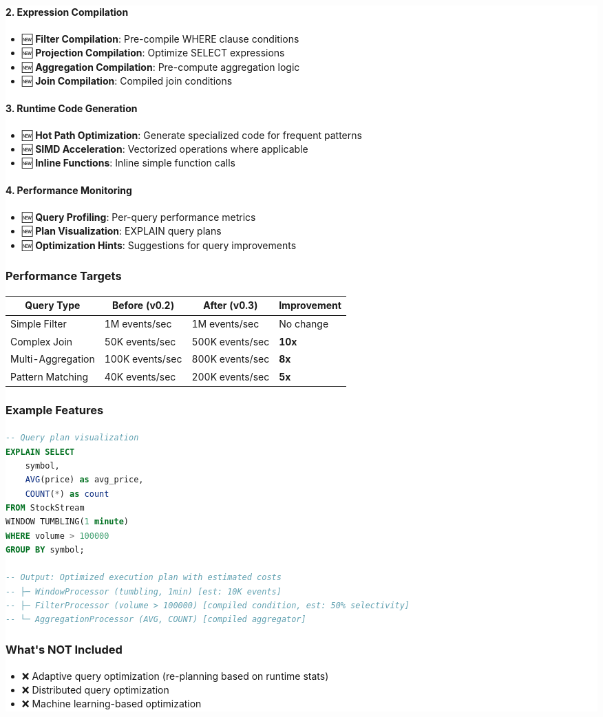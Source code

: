 #### 2. Expression Compilation
- 🆕 **Filter Compilation**: Pre-compile WHERE clause conditions
- 🆕 **Projection Compilation**: Optimize SELECT expressions
- 🆕 **Aggregation Compilation**: Pre-compute aggregation logic
- 🆕 **Join Compilation**: Compiled join conditions

#### 3. Runtime Code Generation
- 🆕 **Hot Path Optimization**: Generate specialized code for frequent patterns
- 🆕 **SIMD Acceleration**: Vectorized operations where applicable
- 🆕 **Inline Functions**: Inline simple function calls

#### 4. Performance Monitoring
- 🆕 **Query Profiling**: Per-query performance metrics
- 🆕 **Plan Visualization**: EXPLAIN query plans
- 🆕 **Optimization Hints**: Suggestions for query improvements

### Performance Targets

| Query Type | Before (v0.2) | After (v0.3) | Improvement |
|------------|---------------|--------------|-------------|
| Simple Filter | 1M events/sec | 1M events/sec | No change |
| Complex Join | 50K events/sec | 500K events/sec | **10x** |
| Multi-Aggregation | 100K events/sec | 800K events/sec | **8x** |
| Pattern Matching | 40K events/sec | 200K events/sec | **5x** |

### Example Features

```sql
-- Query plan visualization
EXPLAIN SELECT
    symbol,
    AVG(price) as avg_price,
    COUNT(*) as count
FROM StockStream
WINDOW TUMBLING(1 minute)
WHERE volume > 100000
GROUP BY symbol;

-- Output: Optimized execution plan with estimated costs
-- ├─ WindowProcessor (tumbling, 1min) [est: 10K events]
-- ├─ FilterProcessor (volume > 100000) [compiled condition, est: 50% selectivity]
-- └─ AggregationProcessor (AVG, COUNT) [compiled aggregator]
```

### What's NOT Included
- ❌ Adaptive query optimization (re-planning based on runtime stats)
- ❌ Distributed query optimization
- ❌ Machine learning-based optimization
